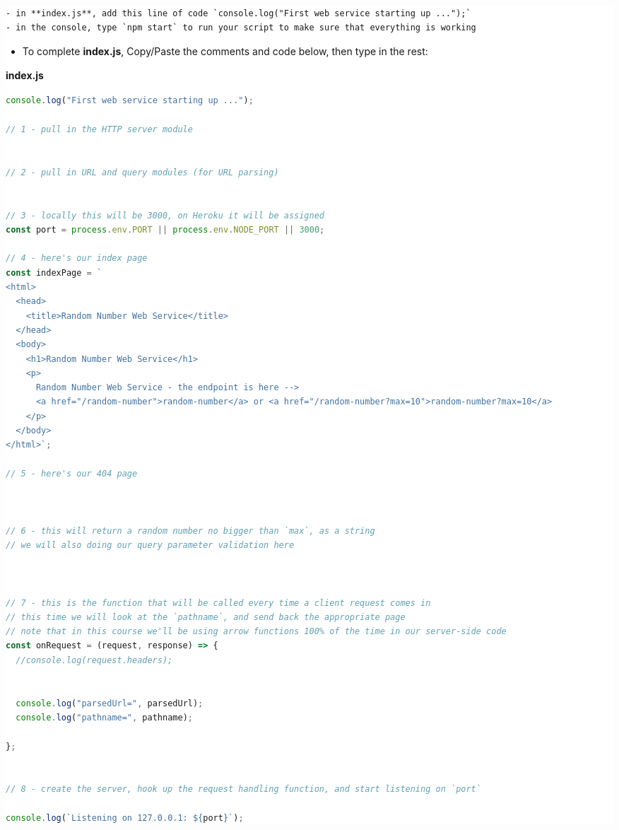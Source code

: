     - in **index.js**, add this line of code `console.log("First web service starting up ...");`
    - in the console, type `npm start` to run your script to make sure that everything is working
  - To complete **index.js**, Copy/Paste the comments and code below, then type in the rest:
   
**index.js**

```js
console.log("First web service starting up ...");

// 1 - pull in the HTTP server module


// 2 - pull in URL and query modules (for URL parsing)


// 3 - locally this will be 3000, on Heroku it will be assigned
const port = process.env.PORT || process.env.NODE_PORT || 3000;

// 4 - here's our index page
const indexPage = `
<html>
  <head>
    <title>Random Number Web Service</title>
  </head>
  <body>
    <h1>Random Number Web Service</h1>
    <p>
      Random Number Web Service - the endpoint is here --> 
      <a href="/random-number">random-number</a> or <a href="/random-number?max=10">random-number?max=10</a>
    </p>
  </body>
</html>`;

// 5 - here's our 404 page



// 6 - this will return a random number no bigger than `max`, as a string
// we will also doing our query parameter validation here



// 7 - this is the function that will be called every time a client request comes in
// this time we will look at the `pathname`, and send back the appropriate page
// note that in this course we'll be using arrow functions 100% of the time in our server-side code
const onRequest = (request, response) => {
  //console.log(request.headers);
 
 
  console.log("parsedUrl=", parsedUrl);
  console.log("pathname=", pathname);
   
};


// 8 - create the server, hook up the request handling function, and start listening on `port`

console.log(`Listening on 127.0.0.1: ${port}`);
```

